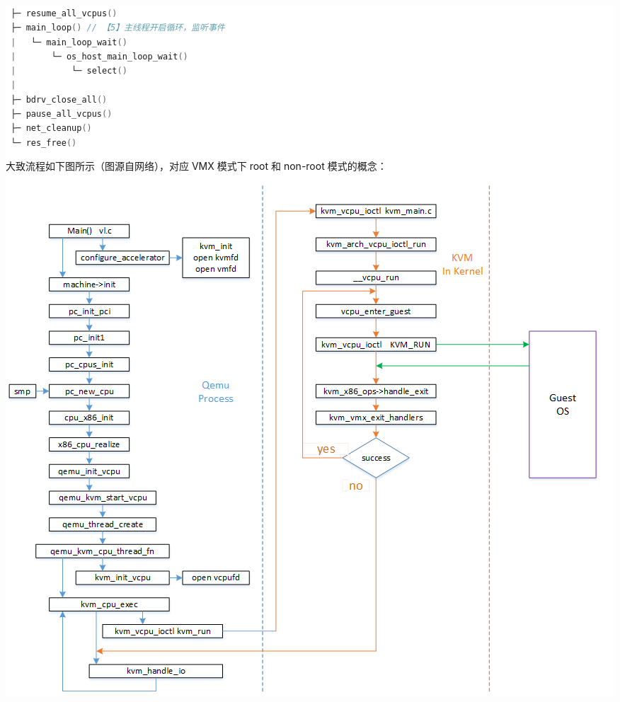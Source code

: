 ```cpp
 ├─ resume_all_vcpus()
 ├─ main_loop() // 【5】主线程开启循环，监听事件
 |   └─ main_loop_wait()
 |       └─ os_host_main_loop_wait()
 |           └─ select()
 |   
 ├─ bdrv_close_all()
 ├─ pause_all_vcpus()
 ├─ net_cleanup()
 └─ res_free()
```

大致流程如下图所示（图源自网络），对应 VMX 模式下 root 和 non-root 模式的概念：

![2019-11-22-09-03-25.png](./images/2019-11-22-09-03-25.png)
